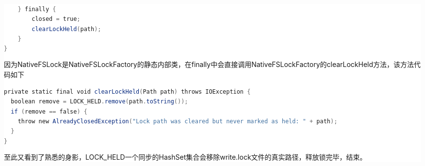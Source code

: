 ```java
    } finally {
        closed = true;
        clearLockHeld(path);
    }
}
```
因为NativeFSLock是NativeFSLockFactory的静态内部类，在finally中会直接调用NativeFSLockFactory的clearLockHeld方法，该方法代码如下
```java
private static final void clearLockHeld(Path path) throws IOException {
  boolean remove = LOCK_HELD.remove(path.toString());
  if (remove == false) {
    throw new AlreadyClosedException("Lock path was cleared but never marked as held: " + path);
  }
}
```
至此又看到了熟悉的身影，LOCK_HELD一个同步的HashSet集合会移除write.lock文件的真实路径，释放锁完毕，结束。